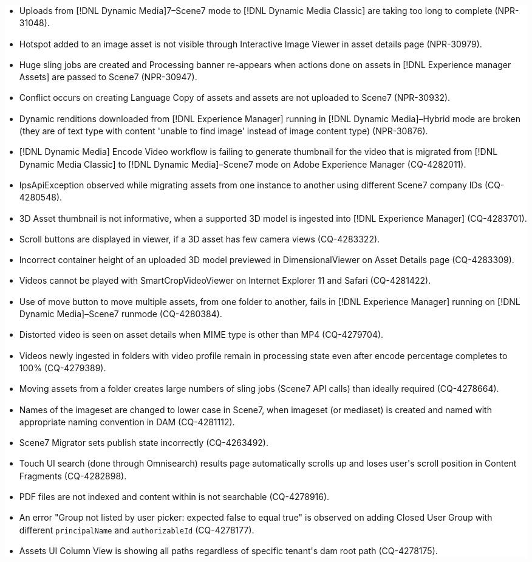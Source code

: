 * Uploads from [!DNL Dynamic Media]7&ndash;Scene7 mode to [!DNL Dynamic Media Classic] are taking too long to complete (NPR-31048).

* Hotspot added to an image asset is not visible through Interactive Image Viewer in asset details page (NPR-30979).

* Huge sling jobs are created and Processing banner re-appears when actions done on assets in [!DNL Experience manager Assets] are passed to Scene7 (NPR-30947).

* Conflict occurs on creating Language Copy of assets and assets are not uploaded to Scene7 (NPR-30932).

* Dynamic renditions downloaded from [!DNL Experience Manager] running in [!DNL Dynamic Media]&ndash;Hybrid mode are broken (they are of text type with content 'unable to find image' instead of image content type) (NPR-30876).

* [!DNL Dynamic Media] Encode Video workflow is failing to generate thumbnail for the video that is migrated from [!DNL Dynamic Media Classic] to [!DNL Dynamic Media]&ndash;Scene7 mode on Adobe Experience Manager (CQ-4282011).

* IpsApiException observed while migrating assets from one instance to another using different Scene7 company IDs (CQ-4280548).

* 3D Asset thumbnail is not informative, when a supported 3D model is ingested into [!DNL Experience Manager] (CQ-4283701).

* Scroll buttons are displayed in viewer, if a 3D asset has few camera views (CQ-4283322).

* Incorrect container height of an uploaded 3D model previewed in DimensionalViewer on Asset Details page (CQ-4283309).

* Videos cannot be played with SmartCropVideoViewer on Internet Explorer 11 and Safari (CQ-4281422).

* Use of move button to move multiple assets, from one folder to another, fails in [!DNL Experience Manager] running on [!DNL Dynamic Media]&ndash;Scene7 runmode (CQ-4280384).

* Distorted video is seen on asset details when MIME type is other than MP4 (CQ-4279704).

* Videos newly ingested in folders with video profile remain in processing state even after encode percentage completes to 100% (CQ-4279389).

* Moving assets from a folder creates large numbers of sling jobs (Scene7 API calls) than ideally required (CQ-4278664).

* Names of the imageset are changed to lower case in Scene7, when imageset (or mediaset) is created and named with appropriate naming convention in DAM (CQ-4281112).

* Scene7 Migrator sets publish state incorrectly (CQ-4263492).

* Touch UI search (done through Omnisearch) results page automatically scrolls up and loses user's scroll position in Content Fragments (CQ-4282898).

* PDF files are not indexed and content within is not searchable (CQ-4278916).

* An error "Group not listed by user picker: expected false to equal true" is observed on adding Closed User Group with different `principalName` and `authorizableId` (CQ-4278177).

* Assets UI Column View is showing all paths regardless of specific tenant's dam root path (CQ-4278175).
